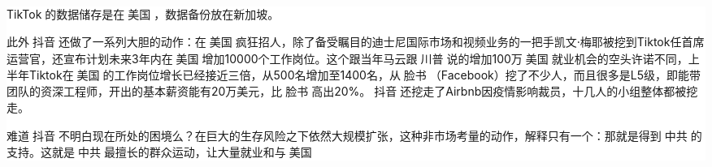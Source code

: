    TikTok
  </ok>
  的数据储存是在
  <ok href="/term/1045">
   美国
  </ok>
  ，数据备份放在新加坡。
 </p>
 <p>
  此外
  <ok href="/term/92620">
   抖音
  </ok>
  还做了一系列大胆的动作：在
  <ok href="/term/1045">
   美国
  </ok>
  疯狂招人，除了备受瞩目的迪士尼国际市场和视频业务的一把手凯文·梅耶被挖到Tiktok任首席运营官，还宣布计划未来3年内在
  <ok href="/term/1045">
   美国
  </ok>
  增加10000个工作岗位。这个跟当年马云跟
  <ok href="/term/1041">
   川普
  </ok>
  说的增加100万
  <ok href="/term/1045">
   美国
  </ok>
  就业机会的空头许诺不同，上半年Tiktok在
  <ok href="/term/1045">
   美国
  </ok>
  的工作岗位增长已经接近三倍，从500名增加至1400名，从
  <ok href="/term/993">
   脸书
  </ok>
  （Facebook）挖了不少人，而且很多是L5级，即能带团队的资深工程师，开出的基本薪资能有20万美元，比
  <ok href="/term/993">
   脸书
  </ok>
  高出20%。
  <ok href="/term/92620">
   抖音
  </ok>
  还挖走了Airbnb因疫情影响裁员，十几人的小组整体都被挖走。
 </p>
 <p>
  难道
  <ok href="/term/92620">
   抖音
  </ok>
  不明白现在所处的困境么？在巨大的生存风险之下依然大规模扩张，这种非市场考量的动作，解释只有一个：那就是得到
  <ok href="/term/1059">
   中共
  </ok>
  的支持。这就是
  <ok href="/term/1059">
   中共
  </ok>
  最擅长的群众运动，让大量就业和与
  <ok href="/term/1045">
   美国
  </ok>
